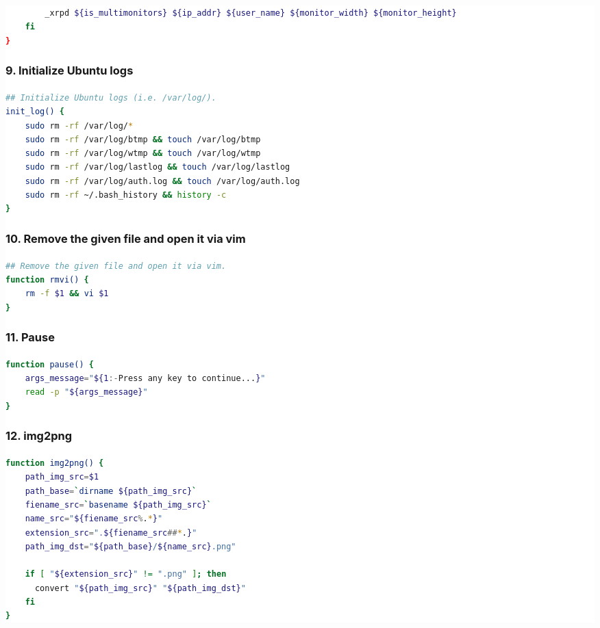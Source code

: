 ```bash
        _xrpd ${is_multimonitors} ${ip_addr} ${user_name} ${monitor_width} ${monitor_height}
    fi
}
```

### 9. Initialize Ubuntu logs <a name="initialize_ubuntu_logs"></a>
```bash
## Initialize Ubuntu logs (i.e. /var/log/).
init_log() {
    sudo rm -rf /var/log/*
    sudo rm -rf /var/log/btmp && touch /var/log/btmp
    sudo rm -rf /var/log/wtmp && touch /var/log/wtmp
    sudo rm -rf /var/log/lastlog && touch /var/log/lastlog
    sudo rm -rf /var/log/auth.log && touch /var/log/auth.log
    sudo rm -rf ~/.bash_history && history -c
}
```

### 10. Remove the given file and open it via vim <a name="rmvi"></a>
```bash
## Remove the given file and open it via vim.
function rmvi() {
    rm -f $1 && vi $1
}
```

### 11. Pause <a name="pause"></a>
```bash
function pause() {
    args_message="${1:-Press any key to continue...}"
    read -p "${args_message}"
}
```

### 12. img2png <a name="img2png"></a>
```bash
function img2png() {
    path_img_src=$1
    path_base=`dirname ${path_img_src}`
    fiename_src=`basename ${path_img_src}`
    name_src="${fiename_src%.*}"
    extension_src=".${fiename_src##*.}"
    path_img_dst="${path_base}/${name_src}.png"

    if [ "${extension_src}" != ".png" ]; then
      convert "${path_img_src}" "${path_img_dst}"
    fi
}
```
